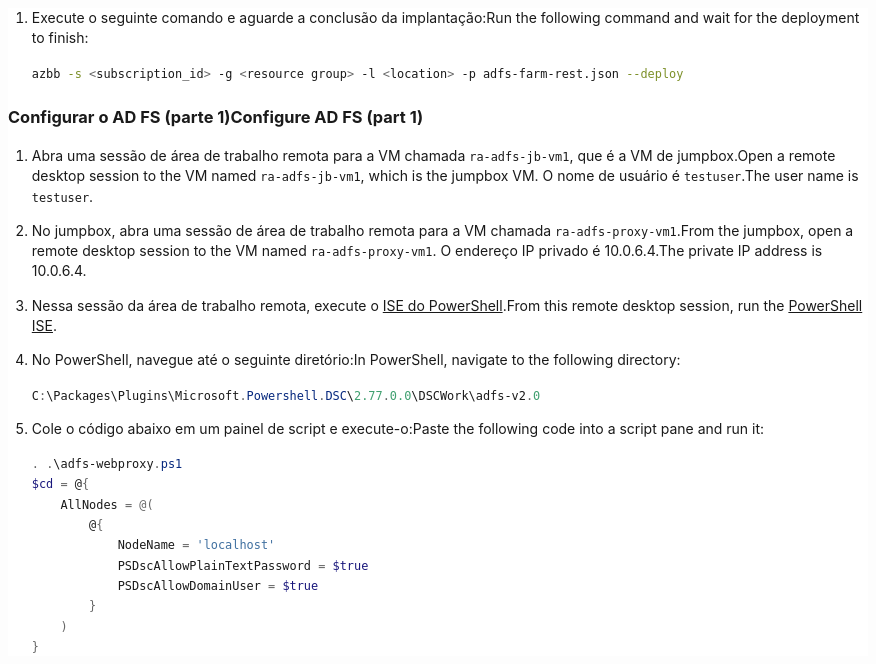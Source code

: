 1. <span data-ttu-id="9dae3-289">Execute o seguinte comando e aguarde a conclusão da implantação:</span><span class="sxs-lookup"><span data-stu-id="9dae3-289">Run the following command and wait for the deployment to finish:</span></span>

    ```bash
    azbb -s <subscription_id> -g <resource group> -l <location> -p adfs-farm-rest.json --deploy
    ```

### <a name="configure-ad-fs-part-1"></a><span data-ttu-id="9dae3-290">Configurar o AD FS (parte 1)</span><span class="sxs-lookup"><span data-stu-id="9dae3-290">Configure AD FS (part 1)</span></span>

1. <span data-ttu-id="9dae3-291">Abra uma sessão de área de trabalho remota para a VM chamada `ra-adfs-jb-vm1`, que é a VM de jumpbox.</span><span class="sxs-lookup"><span data-stu-id="9dae3-291">Open a remote desktop session to the VM named `ra-adfs-jb-vm1`, which is the jumpbox VM.</span></span> <span data-ttu-id="9dae3-292">O nome de usuário é `testuser`.</span><span class="sxs-lookup"><span data-stu-id="9dae3-292">The user name is `testuser`.</span></span>

1. <span data-ttu-id="9dae3-293">No jumpbox, abra uma sessão de área de trabalho remota para a VM chamada `ra-adfs-proxy-vm1`.</span><span class="sxs-lookup"><span data-stu-id="9dae3-293">From the jumpbox, open a remote desktop session to the VM named `ra-adfs-proxy-vm1`.</span></span> <span data-ttu-id="9dae3-294">O endereço IP privado é 10.0.6.4.</span><span class="sxs-lookup"><span data-stu-id="9dae3-294">The private IP address is 10.0.6.4.</span></span>

1. <span data-ttu-id="9dae3-295">Nessa sessão da área de trabalho remota, execute o [ISE do PowerShell](/powershell/scripting/components/ise/windows-powershell-integrated-scripting-environment--ise-).</span><span class="sxs-lookup"><span data-stu-id="9dae3-295">From this remote desktop session, run the [PowerShell ISE](/powershell/scripting/components/ise/windows-powershell-integrated-scripting-environment--ise-).</span></span>

1. <span data-ttu-id="9dae3-296">No PowerShell, navegue até o seguinte diretório:</span><span class="sxs-lookup"><span data-stu-id="9dae3-296">In PowerShell, navigate to the following directory:</span></span>

    ```powershell
    C:\Packages\Plugins\Microsoft.Powershell.DSC\2.77.0.0\DSCWork\adfs-v2.0
    ```

1. <span data-ttu-id="9dae3-297">Cole o código abaixo em um painel de script e execute-o:</span><span class="sxs-lookup"><span data-stu-id="9dae3-297">Paste the following code into a script pane and run it:</span></span>

    ```powershell
    . .\adfs-webproxy.ps1
    $cd = @{
        AllNodes = @(
            @{
                NodeName = 'localhost'
                PSDscAllowPlainTextPassword = $true
                PSDscAllowDomainUser = $true
            }
        )
    }
